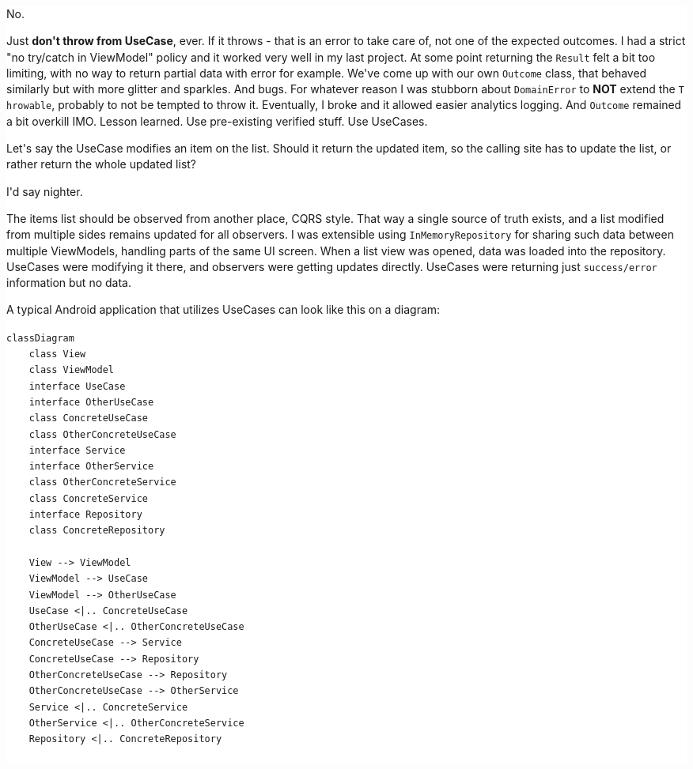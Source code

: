 No.

Just **don't throw from UseCase**, ever. If it throws - that is an error to take care of, not one of the expected outcomes.
I had a strict "no try/catch in ViewModel" policy and it worked very well in my last project. At some point returning the `Result` felt a bit too limiting, with no way to return partial data with error for example. We've come up with our own `Outcome` class, that behaved similarly but with more glitter and sparkles. And bugs.
For whatever reason I was stubborn about `DomainError` to **NOT** extend the `Throwable`, probably to not be tempted to throw it. Eventually, I broke and it allowed easier analytics logging. And `Outcome` remained a bit overkill IMO. Lesson learned. Use pre-existing verified stuff. Use UseCases.

Let's say the UseCase modifies an item on the list. Should it return the updated item, so the calling site has to update the list, or rather return the whole updated list?

I'd say nighter.

The items list should be observed from another place, CQRS style.
That way a single source of truth exists, and a list modified from multiple sides remains updated for all observers.
I was extensible using `InMemoryRepository` for sharing such data between multiple ViewModels, handling parts of the same UI screen. When a list view was opened, data was loaded into the repository. UseCases were modifying it there, and observers were getting updates directly. UseCases were returning just `success/error` information but no data.

A typical Android application that utilizes UseCases can look like this on a diagram:

```mermaid
classDiagram
    class View
    class ViewModel
    interface UseCase
    interface OtherUseCase
    class ConcreteUseCase
    class OtherConcreteUseCase
    interface Service
    interface OtherService
    class OtherConcreteService
    class ConcreteService
    interface Repository
    class ConcreteRepository

    View --> ViewModel
    ViewModel --> UseCase
    ViewModel --> OtherUseCase
    UseCase <|.. ConcreteUseCase
    OtherUseCase <|.. OtherConcreteUseCase
    ConcreteUseCase --> Service
    ConcreteUseCase --> Repository
    OtherConcreteUseCase --> Repository
    OtherConcreteUseCase --> OtherService
    Service <|.. ConcreteService
    OtherService <|.. OtherConcreteService
    Repository <|.. ConcreteRepository


```
